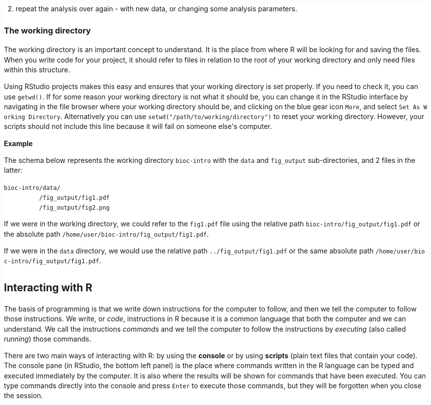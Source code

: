 2. repeat the analysis over again - with new data, or changing some
  analysis parameters.

[^futureself]: That someone could be, and very likely will be your
future self, a couple of months or years after the analyses were
run.

### The working directory

The working directory is an important concept to understand. It is the
place from where R will be looking for and saving the files. When you
write code for your project, it should refer to files in relation to
the root of your working directory and only need files within this
structure.

Using RStudio projects makes this easy and ensures that your working
directory is set properly. If you need to check it, you can use
`getwd()`. If for some reason your working directory is not what it
should be, you can change it in the RStudio interface by navigating in
the file browser where your working directory should be, and clicking
on the blue gear icon `More`, and select `Set As Working Directory`.
Alternatively you can use `setwd("/path/to/working/directory")` to
reset your working directory. However, your scripts should not include
this line because it will fail on someone else's computer.

**Example**

The schema below represents the working directory `bioc-intro` with the
`data` and `fig_output` sub-directories, and 2 files in the latter:

```
bioc-intro/data/
          /fig_output/fig1.pdf
          /fig_output/fig2.png
```

If we were in the working directory, we could refer to the `fig1.pdf`
file using the relative path `bioc-intro/fig_output/fig1.pdf` or the
absolute path `/home/user/bioc-intro/fig_output/fig1.pdf`.

If we were in the `data` directory, we would use the relative path
`../fig_output/fig1.pdf` or the same absolute path
`/home/user/bioc-intro/fig_output/fig1.pdf`.

## Interacting with R

The basis of programming is that we write down instructions for the
computer to follow, and then we tell the computer to follow those
instructions. We write, or *code*, instructions in R because it is a
common language that both the computer and we can understand. We call
the instructions *commands* and we tell the computer to follow the
instructions by *executing* (also called *running*) those commands.

There are two main ways of interacting with R: by using the
**console** or by using **scripts** (plain text files that contain
your code). The console pane (in RStudio, the bottom left panel) is
the place where commands written in the R language can be typed and
executed immediately by the computer. It is also where the results
will be shown for commands that have been executed. You can type
commands directly into the console and press `Enter` to execute those
commands, but they will be forgotten when you close the session.


[^plainr]: As opposed to using R directly from the command line
[^whatarepkgs]: i.e. add-ons that confer R with new functionality,
[^bioindatascience]: In this course, we consider bioinformatics as
[^inthiscoure]: We will introduce most of these (except statistics)